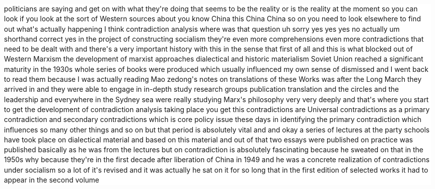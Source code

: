 politicians are saying and get on with
what they're doing that seems to be the
reality or is the reality at the moment
so you can look if you look at the sort
of Western sources about you know China
this China China so on you need to look
elsewhere to find out what's actually
happening I think contradiction analysis
where was that question uh sorry yes yes
yes no actually
um
shorthand correct yes
in the project of constructing socialism
they're even more comprehensions
even more contradictions that need to be
dealt with
and there's a very important history
with this in the sense that first of all
and this is what blocked out of Western
Marxism the development of marxist
approaches dialectical and historic
materialism Soviet Union reached a
significant maturity in the 1930s
whole series of books were produced
which
usually influenced my own sense of
dismissed and I went back to read them
because I was actually reading Mao
zedong's notes on translations of these
Works was after the Long March they
arrived in and they were able to engage
in in-depth study research groups
publication translation and the circles
and the leadership and everywhere in the
Sydney sea were really studying Marx's
philosophy very very deeply and that's
where you start to get the development
of contradiction analysis taking place
you get this contradictions are
Universal
contradictions as a primary
contradiction and secondary
contradictions which is core policy
issue these days in identifying the
primary contradiction which influences
so many other things
and so on but that period is absolutely
vital and and okay a series of lectures
at the party schools have took place on
dialectical material and based on this
material and out of that two essays were
published on practice was published
basically as he was from the lectures
but on contradiction is absolutely
fascinating because he sweated on that
in the 1950s
why because they're in the first decade
after liberation of China in 1949 and he
was a concrete realization of
contradictions under socialism so a lot
of it's revised and it was actually he
sat on it for so long that in the first
edition of selected works it had to
appear in the second volume